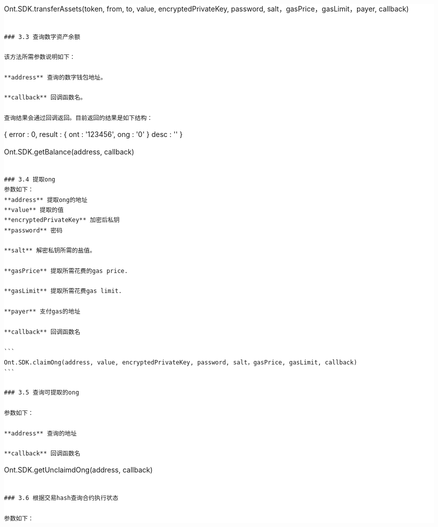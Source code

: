Ont.SDK.transferAssets(token, from, to, value, encryptedPrivateKey, password, salt，gasPrice，gasLimit，payer, callback)
````

### 3.3 查询数字资产余额

该方法所需参数说明如下：

**address** 查询的数字钱包地址。

**callback** 回调函数名。

查询结果会通过回调返回。目前返回的结果是如下结构：

````
{
    error : 0,
    result : {
        ont : '123456',
        ong : '0'
    }
    desc : ''
}
````

````
Ont.SDK.getBalance(address, callback)
````

### 3.4 提取ong
参数如下：
**address** 提取ong的地址
**value** 提取的值
**encryptedPrivateKey** 加密后私钥
**password** 密码

**salt** 解密私钥所需的盐值。

**gasPrice** 提取所需花费的gas price.

**gasLimit** 提取所需花费gas limit.

**payer** 支付gas的地址

**callback** 回调函数名

```
Ont.SDK.claimOng(address, value, encryptedPrivateKey, password, salt，gasPrice, gasLimit, callback)
```

### 3.5 查询可提取的ong

参数如下：

**address** 查询的地址

**callback** 回调函数名

````
Ont.SDK.getUnclaimdOng(address, callback)
````

### 3.6 根据交易hash查询合约执行状态

参数如下：
````